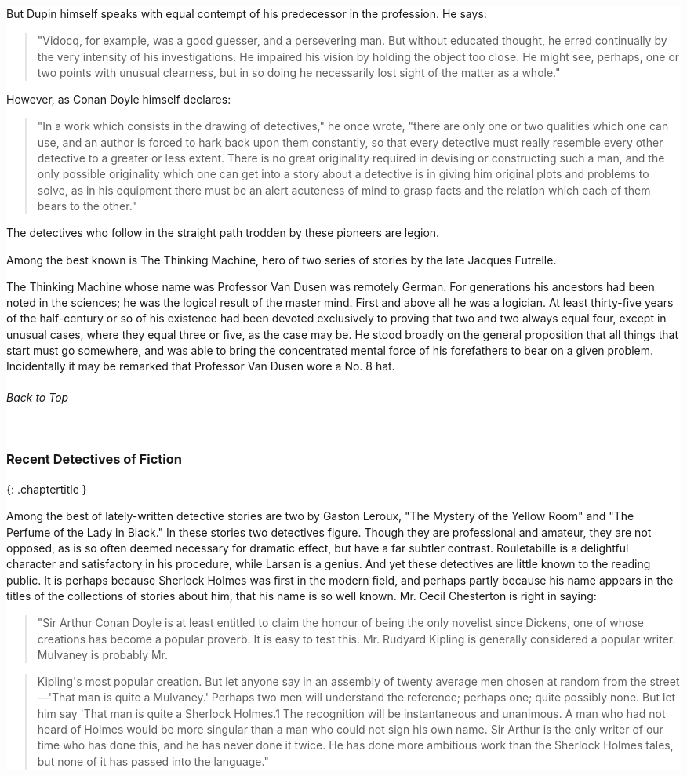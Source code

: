 But Dupin himself speaks with equal contempt of his predecessor in the profession. He says:

>&quot;Vidocq, for example, was a good guesser, and a persevering man. But without educated thought, he erred continually by the very intensity of his investigations. He impaired his vision by holding the object too close. He might see, perhaps, one or two points with unusual clearness, but in so doing he necessarily lost sight of the matter as a whole.&quot;

However, as Conan Doyle himself declares:

>&quot;In a work which consists in the drawing of detectives,&quot; he once wrote, &quot;there are only one or two qualities which one can use, and an author is forced to hark back upon them constantly, so that every detective must really resemble every other detective to a greater or less extent. There is no great originality required in devising or constructing such a man, and the only possible originality which one can get into a story about a detective is in giving him original plots and problems to solve, as in his equipment there must be an alert acuteness of mind to grasp facts and the relation which each of them bears to the other.&quot;

The detectives who follow in the straight path trodden by these pioneers are legion.

Among the best known is The Thinking Machine, hero of two series of stories by the late Jacques Futrelle.

The Thinking Machine whose name was Professor Van Dusen was remotely German. For generations his ancestors had been noted in the sciences; he was the logical result of the master mind. First and above all he was a logician. At least thirty-five years of the half-century or so of his existence had been devoted exclusively to proving that two and two always equal four, except in unusual cases, where they equal three or five, as the case may be. He stood broadly on the general proposition that all things that start must go somewhere, and was able to bring the concentrated mental force of his forefathers to bear on a given problem. Incidentally it may be remarked that Professor Van Dusen wore a No. 8 hat.

<h6 class="btt"><a href="#top">Back to Top</a></h6>
<hr>

### Recent Detectives of Fiction
{: .chaptertitle }

Among the best of lately-written detective stories are two by Gaston Leroux, &quot;The Mystery of the Yellow Room&quot; and &quot;The Perfume of the Lady in Black.&quot; In these stories two detectives figure. Though they are professional and amateur, they are not opposed, as is so often deemed necessary for dramatic effect, but have a far subtler contrast. Rouletabille is a delightful character and satisfactory in his procedure, while Larsan is a genius. And yet these detectives are little known to the reading public. It is perhaps because Sherlock Holmes was first in the modern field, and perhaps partly because his name appears in the titles of the collections of stories about him, that his name is so well known. Mr. Cecil Chesterton is right in saying:

>&quot;Sir Arthur Conan Doyle is at least entitled to claim the honour of being the only novelist since Dickens, one of whose creations has become a popular proverb. It is easy to test this. Mr. Rudyard Kipling is generally considered a popular writer. Mulvaney is probably Mr.

>Kipling&#39;s most popular creation. But let anyone say in an assembly of twenty average men chosen at random from the street—&#39;That man is quite a Mulvaney.&#39; Perhaps two men will understand the reference; perhaps one; quite possibly none. But let him say &#39;That man is quite a Sherlock Holmes.1 The recognition will be instantaneous and unanimous. A man who had not heard of Holmes would be more singular than a man who could not sign his own name. Sir Arthur is the only writer of our time who has done this, and he has never done it twice. He has done more ambitious work than the Sherlock Holmes tales, but none of it has passed into the language.&quot;
